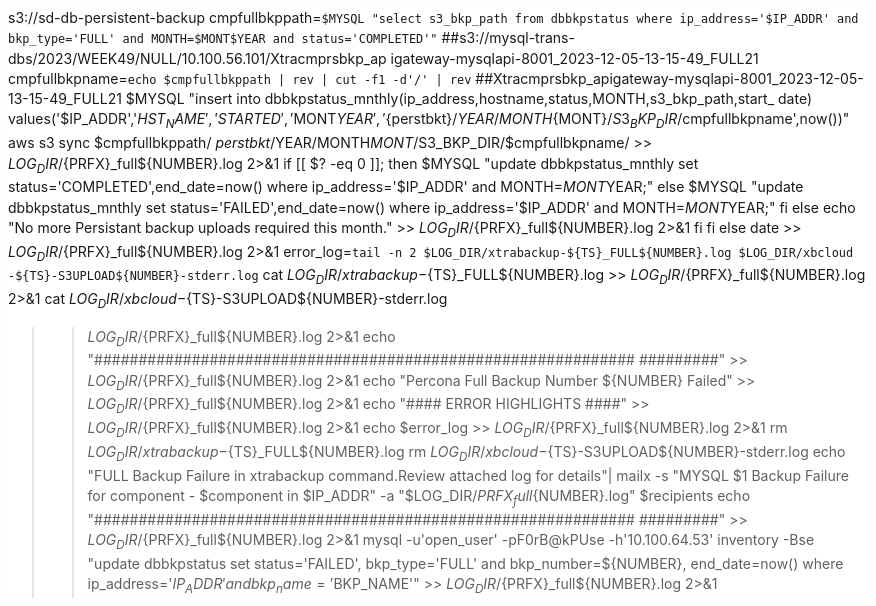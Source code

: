 s3://sd-db-persistent-backup
cmpfullbkppath=`$MYSQL "select s3_bkp_path from
dbbkpstatus where ip_address='$IP_ADDR' and bkp_type='FULL' and
MONTH=$MONT$YEAR and status='COMPLETED'"`
##s3://mysql-trans-dbs/2023/WEEK49/NULL/10.100.56.101/Xtracmprsbkp_ap
igateway-mysqlapi-8001_2023-12-05-13-15-49_FULL21
cmpfullbkpname=`echo $cmpfullbkppath | rev | cut -f1 -d'/'
| rev`
##Xtracmprsbkp_apigateway-mysqlapi-8001_2023-12-05-13-15-49_FULL21
$MYSQL "insert into
dbbkpstatus_mnthly(ip_address,hostname,status,MONTH,s3_bkp_path,start_
date)
values('$IP_ADDR','$HST_NAME','STARTED','$MONT$YEAR','${perstbkt}/$Y
EAR/MONTH${MONT}/$S3_BKP_DIR/$cmpfullbkpname',now())"
aws s3 sync $cmpfullbkppath/
${perstbkt}/$YEAR/MONTH${MONT}/$S3_BKP_DIR/$cmpfullbkpname/ >>
$LOG_DIR/${PRFX}_full${NUMBER}.log 2>&1
if [[ $? -eq 0 ]];
then
$MYSQL "update dbbkpstatus_mnthly set
status='COMPLETED',end_date=now() where ip_address='$IP_ADDR' and
MONTH=$MONT$YEAR;"
else
$MYSQL "update dbbkpstatus_mnthly set
status='FAILED',end_date=now() where ip_address='$IP_ADDR' and
MONTH=$MONT$YEAR;"
fi
else
echo "No more Persistant backup uploads required this
month." >> $LOG_DIR/${PRFX}_full${NUMBER}.log 2>&1
fi
fi
else
date >> $LOG_DIR/${PRFX}_full${NUMBER}.log 2>&1
error_log=`tail -n 2
$LOG_DIR/xtrabackup-${TS}_FULL${NUMBER}.log
$LOG_DIR/xbcloud-${TS}-S3UPLOAD${NUMBER}-stderr.log`
cat $LOG_DIR/xtrabackup-${TS}_FULL${NUMBER}.log >>
$LOG_DIR/${PRFX}_full${NUMBER}.log 2>&1
cat $LOG_DIR/xbcloud-${TS}-S3UPLOAD${NUMBER}-stderr.log
>> $LOG_DIR/${PRFX}_full${NUMBER}.log 2>&1
echo
"#############################################################
#########" >> $LOG_DIR/${PRFX}_full${NUMBER}.log 2>&1
echo "Percona Full Backup Number ${NUMBER} Failed" >>
$LOG_DIR/${PRFX}_full${NUMBER}.log 2>&1
echo "#### ERROR HIGHLIGHTS ####" >>
$LOG_DIR/${PRFX}_full${NUMBER}.log 2>&1
echo $error_log >> $LOG_DIR/${PRFX}_full${NUMBER}.log 2>&1
rm $LOG_DIR/xtrabackup-${TS}_FULL${NUMBER}.log
rm $LOG_DIR/xbcloud-${TS}-S3UPLOAD${NUMBER}-stderr.log
echo "FULL Backup Failure in xtrabackup command.Review
attached log for details"| mailx -s "MYSQL $1 Backup Failure for component -
$component in $IP_ADDR" -a "$LOG_DIR/${PRFX}_full${NUMBER}.log"
$recipients
echo
"#############################################################
#########" >> $LOG_DIR/${PRFX}_full${NUMBER}.log 2>&1
mysql -u'open_user' -pF0rB@kPUse -h'10.100.64.53' inventory
-Bse "update dbbkpstatus set status='FAILED', bkp_type='FULL' and
bkp_number=${NUMBER}, end_date=now() where ip_address='$IP_ADDR'
and bkp_name='$BKP_NAME'" >> $LOG_DIR/${PRFX}_full${NUMBER}.log
2>&1